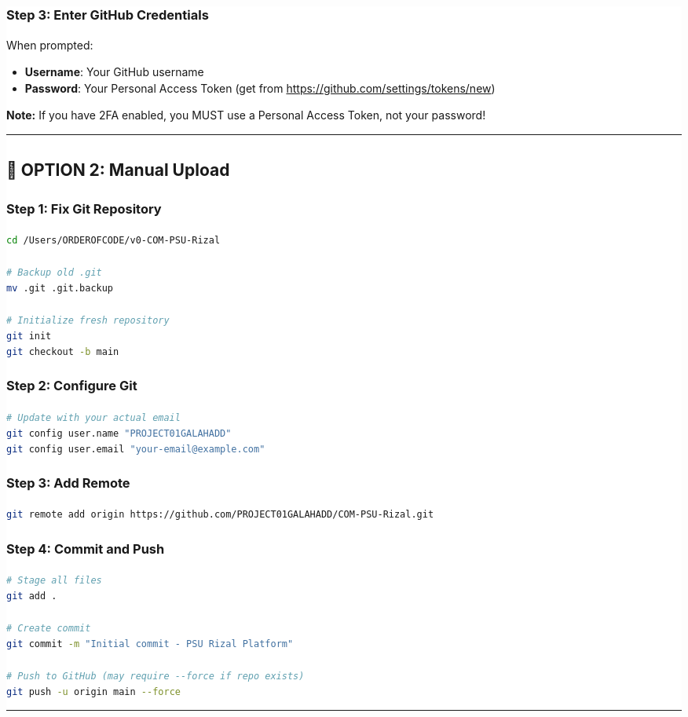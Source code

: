 ### Step 3: Enter GitHub Credentials

When prompted:
- **Username**: Your GitHub username
- **Password**: Your Personal Access Token (get from https://github.com/settings/tokens/new)

**Note:** If you have 2FA enabled, you MUST use a Personal Access Token, not your password!

---

## 🎯 OPTION 2: Manual Upload

### Step 1: Fix Git Repository

```bash
cd /Users/ORDEROFCODE/v0-COM-PSU-Rizal

# Backup old .git
mv .git .git.backup

# Initialize fresh repository
git init
git checkout -b main
```

### Step 2: Configure Git

```bash
# Update with your actual email
git config user.name "PROJECT01GALAHADD"
git config user.email "your-email@example.com"
```

### Step 3: Add Remote

```bash
git remote add origin https://github.com/PROJECT01GALAHADD/COM-PSU-Rizal.git
```

### Step 4: Commit and Push

```bash
# Stage all files
git add .

# Create commit
git commit -m "Initial commit - PSU Rizal Platform"

# Push to GitHub (may require --force if repo exists)
git push -u origin main --force
```

---
